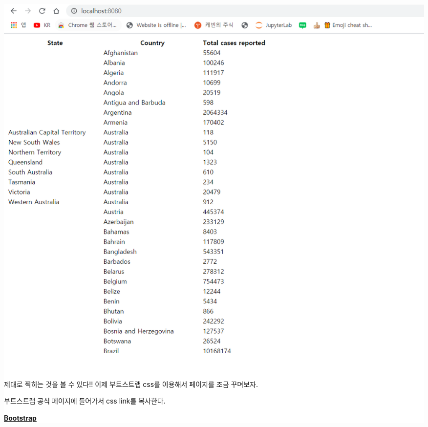 ![](../images/Program/post-7/2021-02-22-18-03-34.png)

<br>

제대로 찍히는 것을 볼 수 있다!! 이제 부트스트랩 css를 이용해서 페이지를 조금 꾸며보자.

부트스트랩 공식 페이지에 들어가서 css link를 복사한다.

**[Bootstrap](https://getbootstrap.com/docs/5.0/getting-started/introduction/)**
